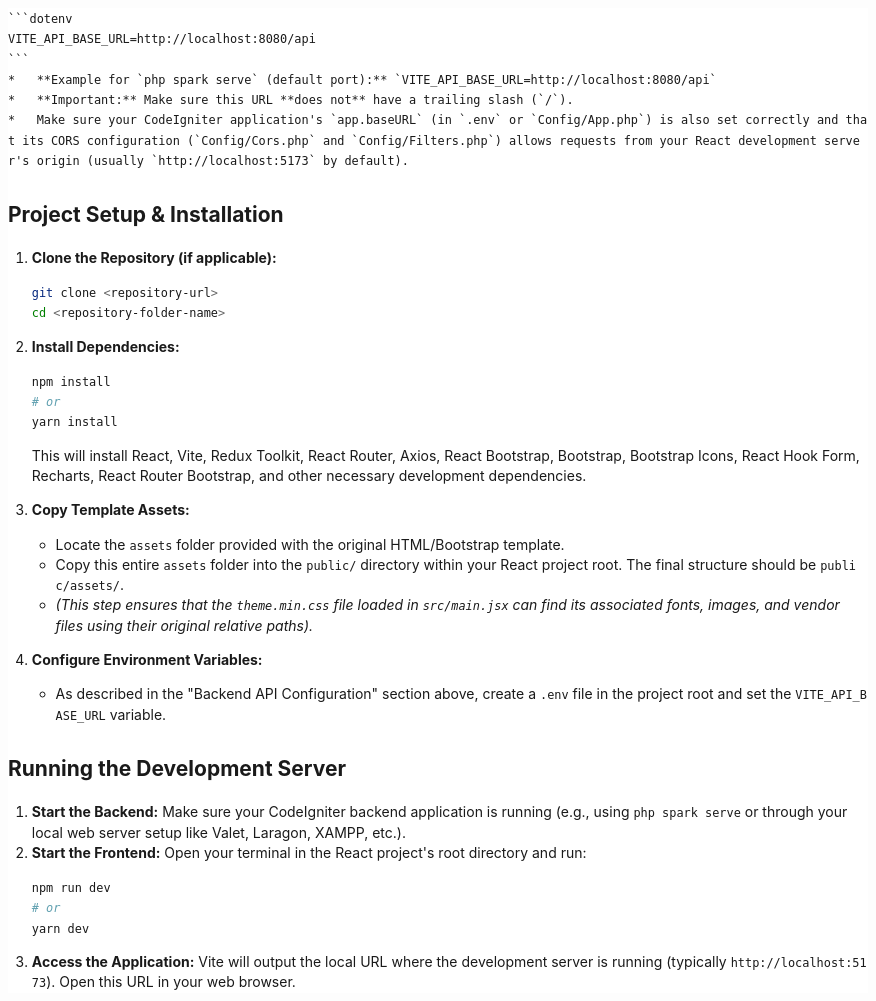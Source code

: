     ```dotenv
    VITE_API_BASE_URL=http://localhost:8080/api
    ```
    *   **Example for `php spark serve` (default port):** `VITE_API_BASE_URL=http://localhost:8080/api`
    *   **Important:** Make sure this URL **does not** have a trailing slash (`/`).
    *   Make sure your CodeIgniter application's `app.baseURL` (in `.env` or `Config/App.php`) is also set correctly and that its CORS configuration (`Config/Cors.php` and `Config/Filters.php`) allows requests from your React development server's origin (usually `http://localhost:5173` by default).

## Project Setup & Installation

1.  **Clone the Repository (if applicable):**
    ```bash
    git clone <repository-url>
    cd <repository-folder-name>
    ```

2.  **Install Dependencies:**
    ```bash
    npm install
    # or
    yarn install
    ```
    This will install React, Vite, Redux Toolkit, React Router, Axios, React Bootstrap, Bootstrap, Bootstrap Icons, React Hook Form, Recharts, React Router Bootstrap, and other necessary development dependencies.

3.  **Copy Template Assets:**
    *   Locate the `assets` folder provided with the original HTML/Bootstrap template.
    *   Copy this entire `assets` folder into the `public/` directory within your React project root. The final structure should be `public/assets/`.
    *   *(This step ensures that the `theme.min.css` file loaded in `src/main.jsx` can find its associated fonts, images, and vendor files using their original relative paths).*

4.  **Configure Environment Variables:**
    *   As described in the "Backend API Configuration" section above, create a `.env` file in the project root and set the `VITE_API_BASE_URL` variable.

## Running the Development Server

1.  **Start the Backend:** Make sure your CodeIgniter backend application is running (e.g., using `php spark serve` or through your local web server setup like Valet, Laragon, XAMPP, etc.).
2.  **Start the Frontend:** Open your terminal in the React project's root directory and run:
    ```bash
    npm run dev
    # or
    yarn dev
    ```
3.  **Access the Application:** Vite will output the local URL where the development server is running (typically `http://localhost:5173`). Open this URL in your web browser.
